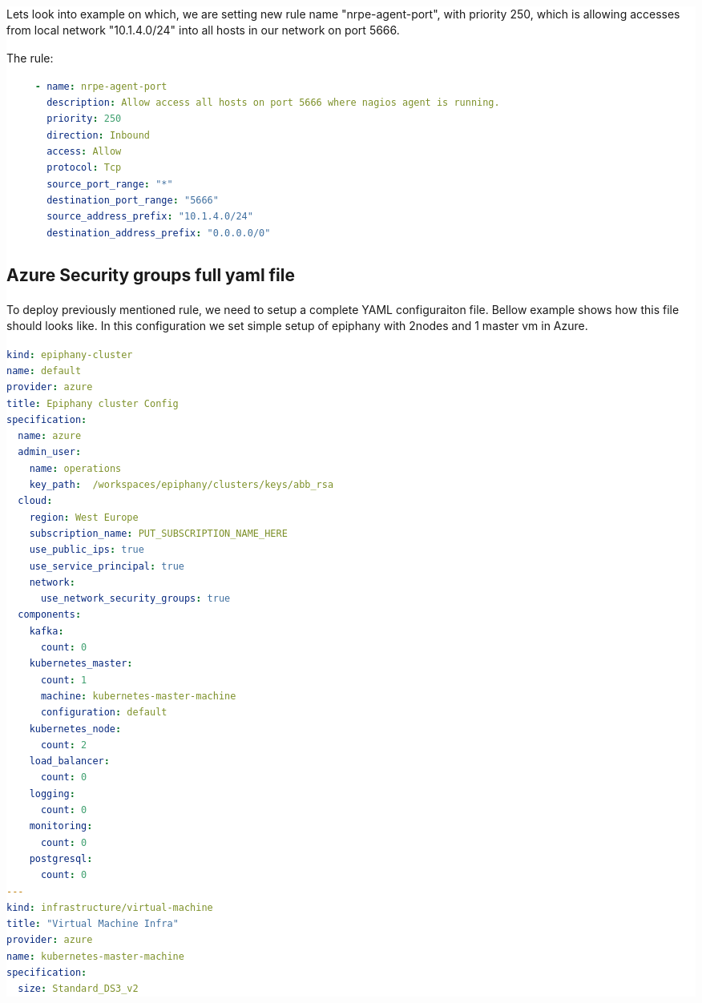 Lets look into example on which, we are setting new rule name "nrpe-agent-port", with priority 250, which is allowing accesses from local network "10.1.4.0/24" into all hosts in our network on port 5666.

The rule:
```yaml
     - name: nrpe-agent-port
       description: Allow access all hosts on port 5666 where nagios agent is running.
       priority: 250
       direction: Inbound
       access: Allow
       protocol: Tcp
       source_port_range: "*"
       destination_port_range: "5666"
       source_address_prefix: "10.1.4.0/24"
       destination_address_prefix: "0.0.0.0/0"
```

## Azure Security groups full yaml file

To deploy previously mentioned rule, we need to setup a complete YAML configuraiton file. Bellow example shows how this file should looks like. In this configuration we set simple setup of epiphany with 2nodes and 1 master vm in Azure.
```yaml
kind: epiphany-cluster
name: default
provider: azure
title: Epiphany cluster Config
specification:
  name: azure
  admin_user:
    name: operations
    key_path:  /workspaces/epiphany/clusters/keys/abb_rsa
  cloud:
    region: West Europe
    subscription_name: PUT_SUBSCRIPTION_NAME_HERE
    use_public_ips: true
    use_service_principal: true
    network:
      use_network_security_groups: true
  components:
    kafka:
      count: 0
    kubernetes_master:
      count: 1
      machine: kubernetes-master-machine
      configuration: default
    kubernetes_node:
      count: 2
    load_balancer:
      count: 0
    logging:
      count: 0
    monitoring:
      count: 0
    postgresql:
      count: 0
---
kind: infrastructure/virtual-machine
title: "Virtual Machine Infra"
provider: azure
name: kubernetes-master-machine
specification:
  size: Standard_DS3_v2
```